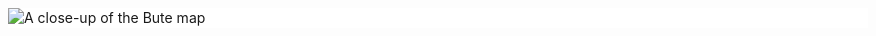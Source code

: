 <img srcset="/images/event-images/onpaper/on-paper_gallery_9_400w.jpg 400w, /images/event-images/onpaper/on-paper_gallery_9_1000w.jpg 1000w" sizes="(max-width: 500px) 40vw, 100vw" height="563" width="1000" src="/images/event-images/onpaper/on-paper_gallery_9_400w.jpg" alt="A close-up of the Bute map">